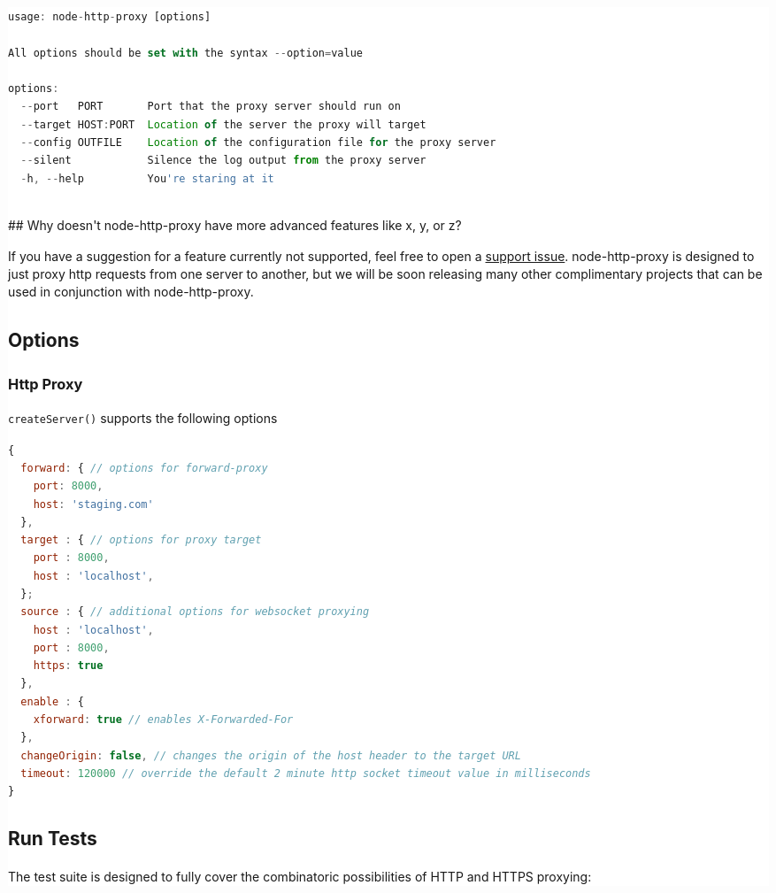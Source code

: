 ``` js
usage: node-http-proxy [options] 

All options should be set with the syntax --option=value

options:
  --port   PORT       Port that the proxy server should run on
  --target HOST:PORT  Location of the server the proxy will target
  --config OUTFILE    Location of the configuration file for the proxy server
  --silent            Silence the log output from the proxy server
  -h, --help          You're staring at it
```

<br/>
## Why doesn't node-http-proxy have more advanced features like x, y, or z?

If you have a suggestion for a feature currently not supported, feel free to open a [support issue][6]. node-http-proxy is designed to just proxy http requests from one server to another, but we will be soon releasing many other complimentary projects that can be used in conjunction with node-http-proxy.

## Options

### Http Proxy

`createServer()` supports the following options

```javascript
{
  forward: { // options for forward-proxy
    port: 8000,
    host: 'staging.com'
  },
  target : { // options for proxy target
    port : 8000, 
    host : 'localhost',
  };
  source : { // additional options for websocket proxying 
    host : 'localhost',
    port : 8000,
    https: true
  },
  enable : {
    xforward: true // enables X-Forwarded-For
  },
  changeOrigin: false, // changes the origin of the host header to the target URL
  timeout: 120000 // override the default 2 minute http socket timeout value in milliseconds
}
```

## Run Tests
The test suite is designed to fully cover the combinatoric possibilities of HTTP and HTTPS proxying:


[0]: http://nodejitsu.com
[1]: https://github.com/nodejitsu/node-http-proxy/blob/master/examples/websocket/websocket-proxy.js
[2]: https://github.com/nodejitsu/node-http-proxy/blob/master/examples/http/proxy-https-to-http.js
[3]: https://github.com/nodejitsu/node-http-proxy/tree/master/examples
[4]: http://www.ietf.org/rfc/rfc2616.txt
[5]: http://socket.io
[6]: http://github.com/nodejitsu/node-http-proxy/issues